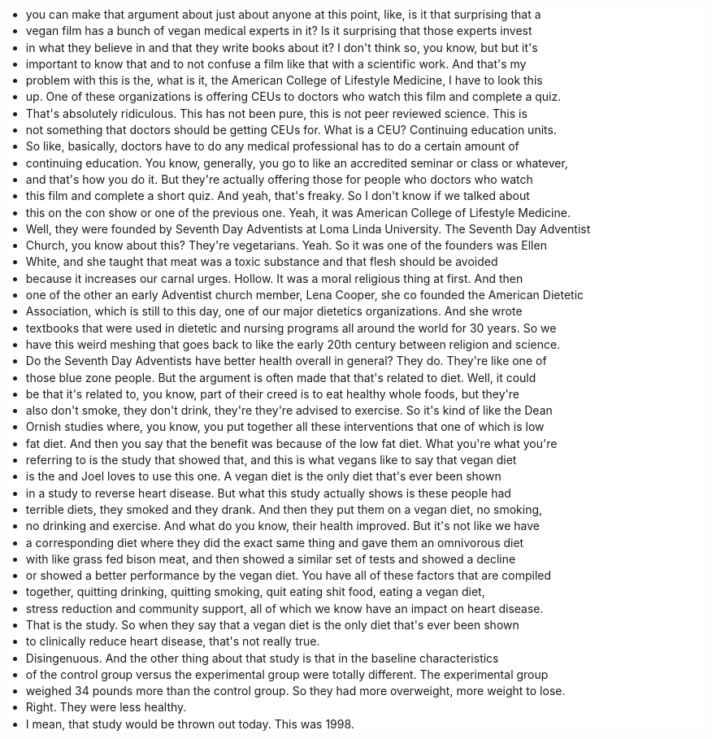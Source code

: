 *  you can make that argument about just about anyone at this point, like, is it that surprising that a
*  vegan film has a bunch of vegan medical experts in it? Is it surprising that those experts invest
*  in what they believe in and that they write books about it? I don't think so, you know, but but it's
*  important to know that and to not confuse a film like that with a scientific work. And that's my
*  problem with this is the, what is it, the American College of Lifestyle Medicine, I have to look this
*  up. One of these organizations is offering CEUs to doctors who watch this film and complete a quiz.
*  That's absolutely ridiculous. This has not been pure, this is not peer reviewed science. This is
*  not something that doctors should be getting CEUs for. What is a CEU? Continuing education units.
*  So like, basically, doctors have to do any medical professional has to do a certain amount of
*  continuing education. You know, generally, you go to like an accredited seminar or class or whatever,
*  and that's how you do it. But they're actually offering those for people who doctors who watch
*  this film and complete a short quiz. And yeah, that's freaky. So I don't know if we talked about
*  this on the con show or one of the previous one. Yeah, it was American College of Lifestyle Medicine.
*  Well, they were founded by Seventh Day Adventists at Loma Linda University. The Seventh Day Adventist
*  Church, you know about this? They're vegetarians. Yeah. So it was one of the founders was Ellen
*  White, and she taught that meat was a toxic substance and that flesh should be avoided
*  because it increases our carnal urges. Hollow. It was a moral religious thing at first. And then
*  one of the other an early Adventist church member, Lena Cooper, she co founded the American Dietetic
*  Association, which is still to this day, one of our major dietetics organizations. And she wrote
*  textbooks that were used in dietetic and nursing programs all around the world for 30 years. So we
*  have this weird meshing that goes back to like the early 20th century between religion and science.
*  Do the Seventh Day Adventists have better health overall in general? They do. They're like one of
*  those blue zone people. But the argument is often made that that's related to diet. Well, it could
*  be that it's related to, you know, part of their creed is to eat healthy whole foods, but they're
*  also don't smoke, they don't drink, they're they're advised to exercise. So it's kind of like the Dean
*  Ornish studies where, you know, you put together all these interventions that one of which is low
*  fat diet. And then you say that the benefit was because of the low fat diet. What you're what you're
*  referring to is the study that showed that, and this is what vegans like to say that vegan diet
*  is the and Joel loves to use this one. A vegan diet is the only diet that's ever been shown
*  in a study to reverse heart disease. But what this study actually shows is these people had
*  terrible diets, they smoked and they drank. And then they put them on a vegan diet, no smoking,
*  no drinking and exercise. And what do you know, their health improved. But it's not like we have
*  a corresponding diet where they did the exact same thing and gave them an omnivorous diet
*  with like grass fed bison meat, and then showed a similar set of tests and showed a decline
*  or showed a better performance by the vegan diet. You have all of these factors that are compiled
*  together, quitting drinking, quitting smoking, quit eating shit food, eating a vegan diet,
*  stress reduction and community support, all of which we know have an impact on heart disease.
*  That is the study. So when they say that a vegan diet is the only diet that's ever been shown
*  to clinically reduce heart disease, that's not really true.
*  Disingenuous. And the other thing about that study is that in the baseline characteristics
*  of the control group versus the experimental group were totally different. The experimental group
*  weighed 34 pounds more than the control group. So they had more overweight, more weight to lose.
*  Right. They were less healthy.
*  I mean, that study would be thrown out today. This was 1998.
